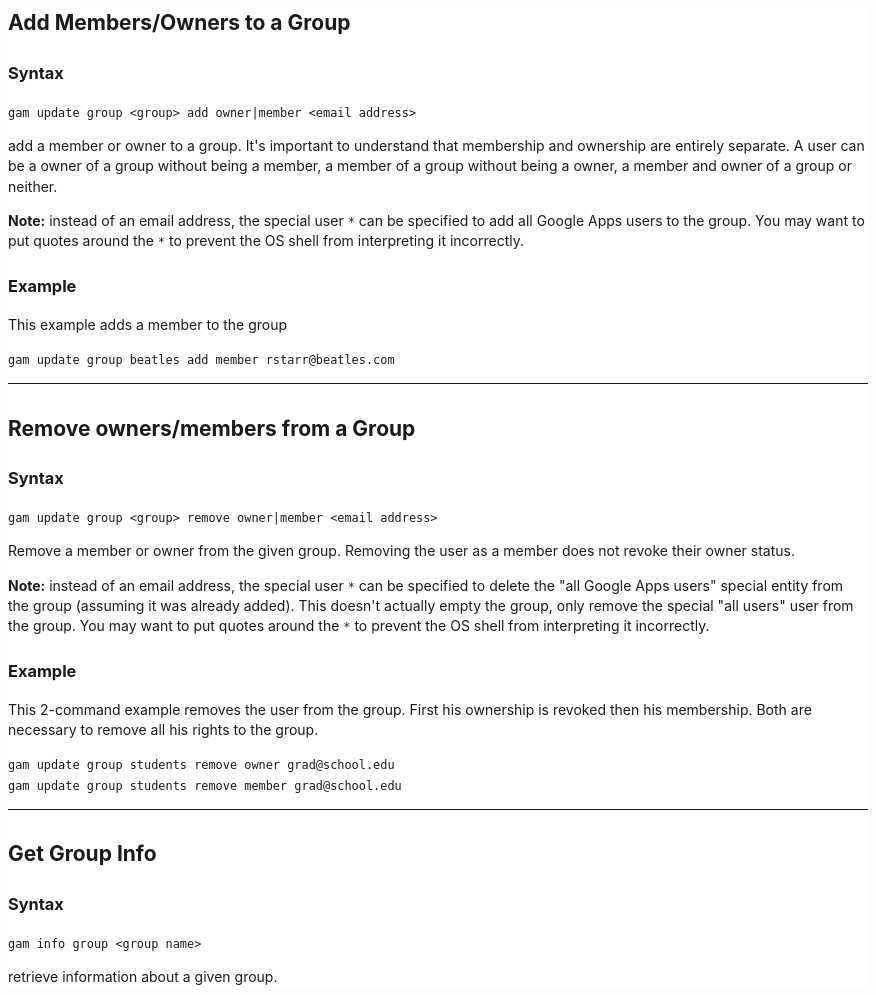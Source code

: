 

## Add Members/Owners to a Group
### Syntax
```
gam update group <group> add owner|member <email address>
```
add a member or owner to a group. It's important to understand that membership and ownership are entirely separate. A user can be a owner of a group without being a member, a member of a group without being a owner, a member and owner of a group or neither.

**Note:** instead of an email address, the special user ` * ` can be specified to add all Google Apps users to the group. You may want to put quotes around the ` * ` to prevent the OS shell from interpreting it incorrectly.

### Example
This example adds a member to the group
```
gam update group beatles add member rstarr@beatles.com
```

---


## Remove owners/members from a Group
### Syntax
```
gam update group <group> remove owner|member <email address>
```
Remove a member or owner from the given group. Removing the user as a member does not revoke their owner status.

**Note:** instead of an email address, the special user ` * ` can be specified to delete the "all Google Apps users" special entity from the group (assuming it was already added). This doesn't actually empty the group, only remove the special "all users" user from the group. You may want to put quotes around the ` * ` to prevent the OS shell from interpreting it incorrectly.

### Example
This 2-command example removes the user from the group. First his ownership is revoked then his membership. Both are necessary to remove all his rights to the group.
```
gam update group students remove owner grad@school.edu
gam update group students remove member grad@school.edu
```

---


## Get Group Info
### Syntax
```
gam info group <group name>
```
retrieve information about a given group.
